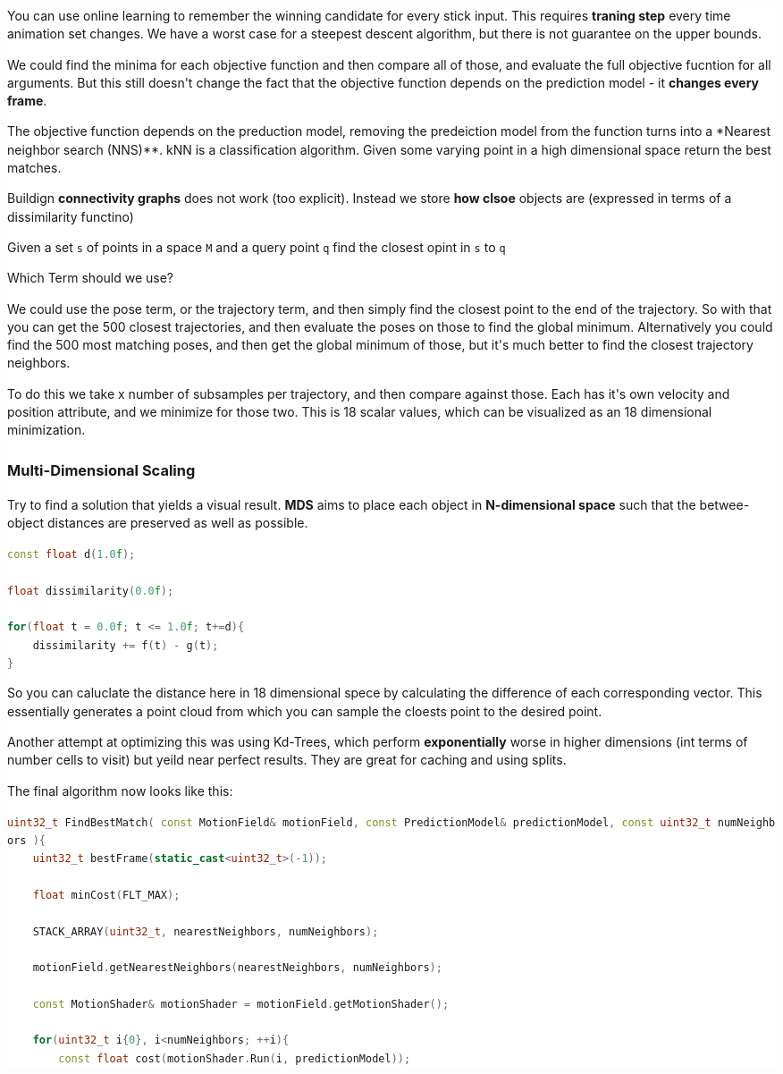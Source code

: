 You can use online learning to remember the winning candidate for every stick input. This requires **traning step** every time animation set changes. We have a worst case for a steepest descent algorithm, but there is not guarantee on the upper bounds. 

We could find the minima for each objective function and then compare all of those, and evaluate the full objective fucntion for all arguments. But this still doesn't change the fact that the objective function depends on the prediction model - it **changes every frame**.  

The objective function depends on the preduction model, removing the predeiction model from the function turns into a *Nearest neighbor search (NNS)**. kNN is a classification algorithm. Given some varying point in a high dimensional space return the best matches. 

Buildign **connectivity graphs** does not work (too explicit). Instead we store **how clsoe** objects are (expressed in terms of a dissimilarity functino)

Given a set ```s``` of points in a space ```M``` and a query point ```q``` find the closest opint in ```s``` to ```q```

Which Term should we use?

We could use the pose term, or the trajectory term, and then simply find the closest point to the end of the trajectory. So with that you can get the 500 closest trajectories, and then evaluate the poses on those to find the global minimum. Alternatively you could find the 500 most matching poses, and then get the global minimum of those, but it's much better to find the closest trajectory neighbors. 

To do this we take x number of subsamples per trajectory, and then compare against those. Each has it's own velocity and position attribute, and we minimize for those two. This is 18 scalar values, which can be visualized as an 18 dimensional minimization.

### Multi-Dimensional Scaling 

Try to find a solution that yields a visual result. **MDS** aims to place each object in **N-dimensional space** such that the betwee-object distances are preserved as well as possible. 

```cpp
const float d(1.0f);

float dissimilarity(0.0f);

for(float t = 0.0f; t <= 1.0f; t+=d){
    dissimilarity += f(t) - g(t);
}
```

So you can caluclate the distance here in 18 dimensional spece by calculating the difference of each corresponding vector. This essentially generates a point cloud from which you can sample the cloests point to the desired point.

Another attempt at optimizing this was using Kd-Trees, which perform **exponentially** worse in higher dimensions (int terms of number cells to visit) but yeild near perfect results. They are great for caching and using splits. 

The final algorithm now looks like this:

```cpp
uint32_t FindBestMatch( const MotionField& motionField, const PredictionModel& predictionModel, const uint32_t numNeighbors ){
    uint32_t bestFrame(static_cast<uint32_t>(-1));

    float minCost(FLT_MAX);

    STACK_ARRAY(uint32_t, nearestNeighbors, numNeighbors);

    motionField.getNearestNeighbors(nearestNeighbors, numNeighbors);

    const MotionShader& motionShader = motionField.getMotionShader();

    for(uint32_t i{0}, i<numNeighbors; ++i){
        const float cost(motionShader.Run(i, predictionModel));
```